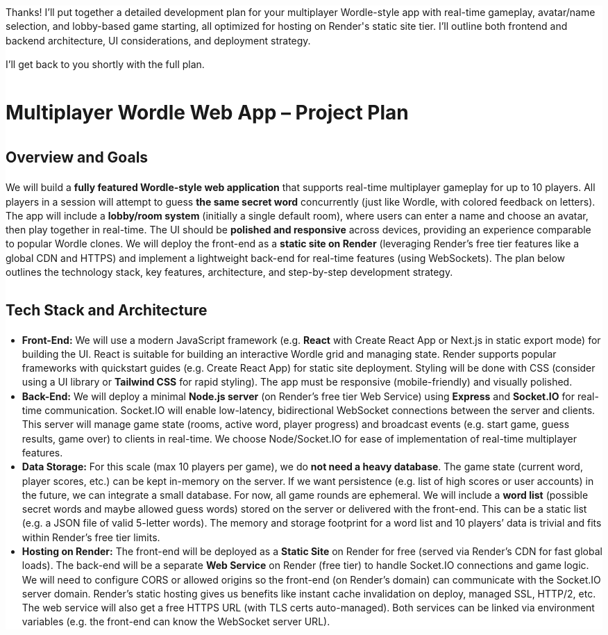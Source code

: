 Thanks! I’ll put together a detailed development plan for your multiplayer Wordle-style app with real-time gameplay, avatar/name selection, and lobby-based game starting, all optimized for hosting on Render's static site tier. I’ll outline both frontend and backend architecture, UI considerations, and deployment strategy.

I’ll get back to you shortly with the full plan.


# Multiplayer Wordle Web App – Project Plan

## Overview and Goals

We will build a **fully featured Wordle-style web application** that supports real-time multiplayer gameplay for up to 10 players. All players in a session will attempt to guess **the same secret word** concurrently (just like Wordle, with colored feedback on letters). The app will include a **lobby/room system** (initially a single default room), where users can enter a name and choose an avatar, then play together in real-time. The UI should be **polished and responsive** across devices, providing an experience comparable to popular Wordle clones. We will deploy the front-end as a **static site on Render** (leveraging Render’s free tier features like a global CDN and HTTPS) and implement a lightweight back-end for real-time features (using WebSockets). The plan below outlines the technology stack, key features, architecture, and step-by-step development strategy.

## Tech Stack and Architecture

* **Front-End:** We will use a modern JavaScript framework (e.g. **React** with Create React App or Next.js in static export mode) for building the UI. React is suitable for building an interactive Wordle grid and managing state. Render supports popular frameworks with quickstart guides (e.g. Create React App) for static site deployment. Styling will be done with CSS (consider using a UI library or **Tailwind CSS** for rapid styling). The app must be responsive (mobile-friendly) and visually polished.
* **Back-End:** We will deploy a minimal **Node.js server** (on Render’s free tier Web Service) using **Express** and **Socket.IO** for real-time communication. Socket.IO will enable low-latency, bidirectional WebSocket connections between the server and clients. This server will manage game state (rooms, active word, player progress) and broadcast events (e.g. start game, guess results, game over) to clients in real-time. We choose Node/Socket.IO for ease of implementation of real-time multiplayer features.
* **Data Storage:** For this scale (max 10 players per game), we do **not need a heavy database**. The game state (current word, player scores, etc.) can be kept in-memory on the server. If we want persistence (e.g. list of high scores or user accounts) in the future, we can integrate a small database. For now, all game rounds are ephemeral. We will include a **word list** (possible secret words and maybe allowed guess words) stored on the server or delivered with the front-end. This can be a static list (e.g. a JSON file of valid 5-letter words). The memory and storage footprint for a word list and 10 players’ data is trivial and fits within Render’s free tier limits.
* **Hosting on Render:** The front-end will be deployed as a **Static Site** on Render for free (served via Render’s CDN for fast global loads). The back-end will be a separate **Web Service** on Render (free tier) to handle Socket.IO connections and game logic. We will need to configure CORS or allowed origins so the front-end (on Render’s domain) can communicate with the Socket.IO server domain. Render’s static hosting gives us benefits like instant cache invalidation on deploy, managed SSL, HTTP/2, etc. The web service will also get a free HTTPS URL (with TLS certs auto-managed). Both services can be linked via environment variables (e.g. the front-end can know the WebSocket server URL).
